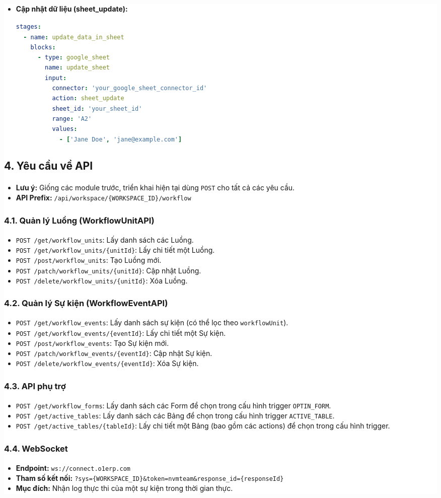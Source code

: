 - **Cập nhật dữ liệu (sheet_update):**
  ```yaml
  stages:
    - name: update_data_in_sheet
      blocks:
        - type: google_sheet
          name: update_sheet
          input:
            connector: 'your_google_sheet_connector_id'
            action: sheet_update
            sheet_id: 'your_sheet_id'
            range: 'A2'
            values:
              - ['Jane Doe', 'jane@example.com']
  ```

## 4. Yêu cầu về API

- **Lưu ý:** Giống các module trước, triển khai hiện tại dùng `POST` cho tất cả các yêu cầu.
- **API Prefix:** `/api/workspace/{WORKSPACE_ID}/workflow`

### 4.1. Quản lý Luồng (WorkflowUnitAPI)

- `POST /get/workflow_units`: Lấy danh sách các Luồng.
- `POST /get/workflow_units/{unitId}`: Lấy chi tiết một Luồng.
- `POST /post/workflow_units`: Tạo Luồng mới.
- `POST /patch/workflow_units/{unitId}`: Cập nhật Luồng.
- `POST /delete/workflow_units/{unitId}`: Xóa Luồng.

### 4.2. Quản lý Sự kiện (WorkflowEventAPI)

- `POST /get/workflow_events`: Lấy danh sách sự kiện (có thể lọc theo `workflowUnit`).
- `POST /get/workflow_events/{eventId}`: Lấy chi tiết một Sự kiện.
- `POST /post/workflow_events`: Tạo Sự kiện mới.
- `POST /patch/workflow_events/{eventId}`: Cập nhật Sự kiện.
- `POST /delete/workflow_events/{eventId}`: Xóa Sự kiện.

### 4.3. API phụ trợ

- `POST /get/workflow_forms`: Lấy danh sách các Form để chọn trong cấu hình trigger `OPTIN_FORM`.
- `POST /get/active_tables`: Lấy danh sách các Bảng để chọn trong cấu hình trigger `ACTIVE_TABLE`.
- `POST /get/active_tables/{tableId}`: Lấy chi tiết một Bảng (bao gồm các actions) để chọn trong cấu hình trigger.

### 4.4. WebSocket

- **Endpoint:** `ws://connect.o1erp.com`
- **Tham số kết nối:** `?sys={WORKSPACE_ID}&token=nvmteam&response_id={responseId}`
- **Mục đích:** Nhận log thực thi của một sự kiện trong thời gian thực.
